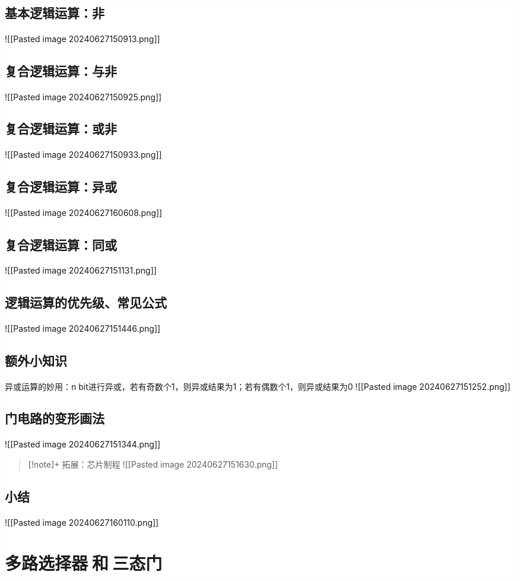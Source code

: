 
## 基本逻辑运算：非
![[Pasted image 20240627150913.png]]

## 复合逻辑运算：与非

![[Pasted image 20240627150925.png]]

## 复合逻辑运算：或非
![[Pasted image 20240627150933.png]]


## 复合逻辑运算：异或
![[Pasted image 20240627160608.png]]


## 复合逻辑运算：同或
![[Pasted image 20240627151131.png]]


## 逻辑运算的优先级、常见公式
![[Pasted image 20240627151446.png]]



## 额外小知识
异或运算的妙用：n bit进行异或，若有奇数个1，则异或结果为1；若有偶数个1，则异或结果为0
![[Pasted image 20240627151252.png]]


## 门电路的变形画法

![[Pasted image 20240627151344.png]]

> [!note]+ 拓展：芯片制程
> ![[Pasted image 20240627151630.png]]


## 小结

![[Pasted image 20240627160110.png]]


# 多路选择器 和 三态门
